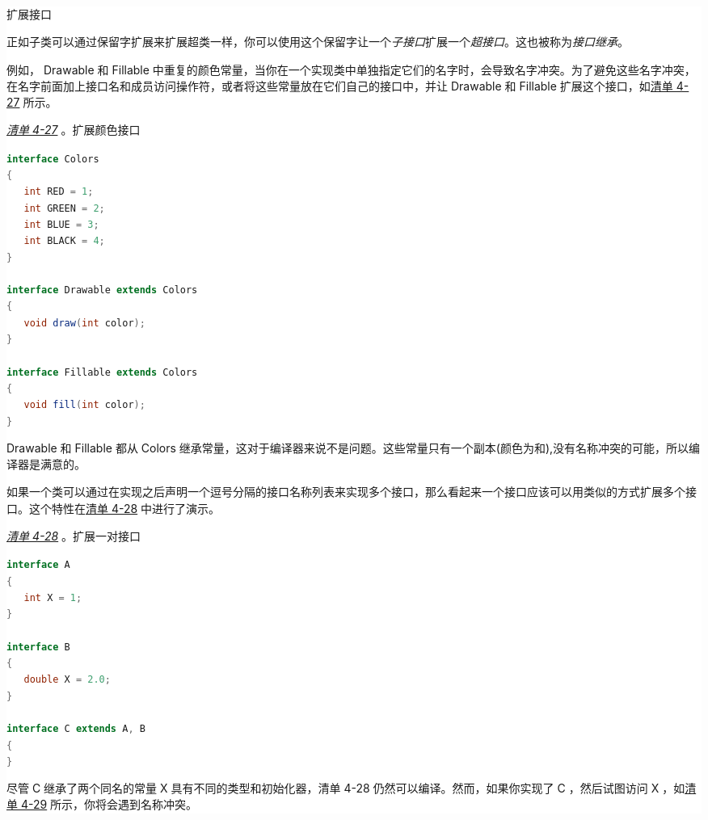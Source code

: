 扩展接口

正如子类可以通过保留字扩展来扩展超类一样，你可以使用这个保留字让一个*子接口*扩展一个*超接口*。这也被称为*接口继承*。

例如， Drawable 和 Fillable 中重复的颜色常量，当你在一个实现类中单独指定它们的名字时，会导致名字冲突。为了避免这些名字冲突，在名字前面加上接口名和成员访问操作符，或者将这些常量放在它们自己的接口中，并让 Drawable 和 Fillable 扩展这个接口，如[清单 4-27](#list27) 所示。

*[清单 4-27](#_list27)* 。扩展颜色接口

```java
interface Colors
{
   int RED = 1;
   int GREEN = 2;
   int BLUE = 3;
   int BLACK = 4;
}

interface Drawable extends Colors
{
   void draw(int color);
}

interface Fillable extends Colors
{
   void fill(int color);
}

```

Drawable 和 Fillable 都从 Colors 继承常量，这对于编译器来说不是问题。这些常量只有一个副本(颜色为和),没有名称冲突的可能，所以编译器是满意的。

如果一个类可以通过在实现之后声明一个逗号分隔的接口名称列表来实现多个接口，那么看起来一个接口应该可以用类似的方式扩展多个接口。这个特性在[清单 4-28](#list28) 中进行了演示。

*[清单 4-28](#_list28)* 。扩展一对接口

```java
interface A
{
   int X = 1;
}

interface B
{
   double X = 2.0;
}

interface C extends A, B
{
}

```

尽管 C 继承了两个同名的常量 X 具有不同的类型和初始化器，清单 4-28 仍然可以编译。然而，如果你实现了 C ，然后试图访问 X ，如[清单 4-29](#list29) 所示，你将会遇到名称冲突。
